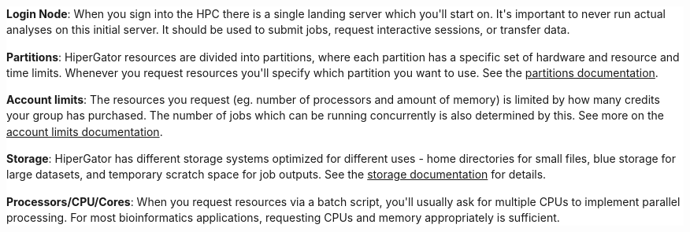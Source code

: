 **Login Node**: When you sign into the HPC there is a single landing server which you'll start on. It's important to never run actual analyses on this initial server. It should be used to submit jobs, request interactive sessions, or transfer data.

**Partitions**: HiperGator resources are divided into partitions, where each partition has a specific set of hardware and resource and time limits. Whenever you request resources you'll specify which partition you want to use. See the [partitions documentation](https://docs.rc.ufl.edu/slurm/partitions/).

**Account limits**: The resources you request (eg. number of processors and amount of memory) is limited by how many credits your group has purchased. The number of jobs which can be running concurrently is also determined by this. See more on the [account limits documentation](https://docs.rc.ufl.edu/account/limits/).

**Storage**: HiperGator has different storage systems optimized for different uses - home directories for small files, blue storage for large datasets, and temporary scratch space for job outputs. See the [storage documentation](https://docs.rc.ufl.edu/storage/) for details.

**Processors/CPU/Cores**: When you request resources via a batch script, you'll usually ask for multiple CPUs to implement parallel processing. For most bioinformatics applications, requesting CPUs and memory appropriately is sufficient.
